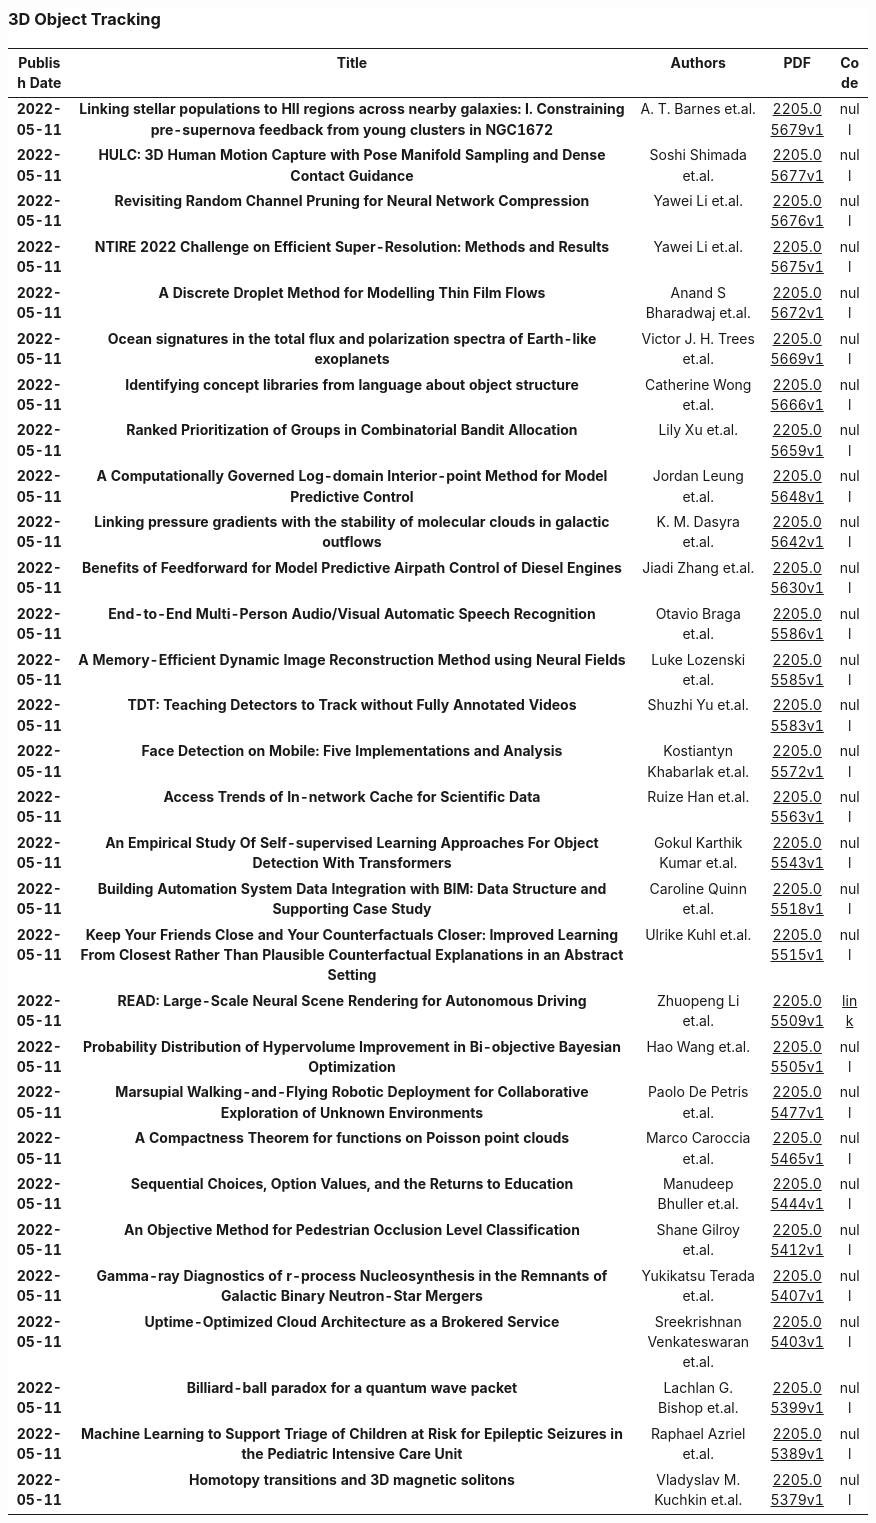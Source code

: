### 3D Object Tracking
|Publish Date|Title|Authors|PDF|Code|
| :---: | :---: | :---: | :---: | :---: |
|**2022-05-11**|**Linking stellar populations to HII regions across nearby galaxies: I. Constraining pre-supernova feedback from young clusters in NGC1672**|A. T. Barnes et.al.|[2205.05679v1](http://arxiv.org/abs/2205.05679v1)|null|
|**2022-05-11**|**HULC: 3D Human Motion Capture with Pose Manifold Sampling and Dense Contact Guidance**|Soshi Shimada et.al.|[2205.05677v1](http://arxiv.org/abs/2205.05677v1)|null|
|**2022-05-11**|**Revisiting Random Channel Pruning for Neural Network Compression**|Yawei Li et.al.|[2205.05676v1](http://arxiv.org/abs/2205.05676v1)|null|
|**2022-05-11**|**NTIRE 2022 Challenge on Efficient Super-Resolution: Methods and Results**|Yawei Li et.al.|[2205.05675v1](http://arxiv.org/abs/2205.05675v1)|null|
|**2022-05-11**|**A Discrete Droplet Method for Modelling Thin Film Flows**|Anand S Bharadwaj et.al.|[2205.05672v1](http://arxiv.org/abs/2205.05672v1)|null|
|**2022-05-11**|**Ocean signatures in the total flux and polarization spectra of Earth-like exoplanets**|Victor J. H. Trees et.al.|[2205.05669v1](http://arxiv.org/abs/2205.05669v1)|null|
|**2022-05-11**|**Identifying concept libraries from language about object structure**|Catherine Wong et.al.|[2205.05666v1](http://arxiv.org/abs/2205.05666v1)|null|
|**2022-05-11**|**Ranked Prioritization of Groups in Combinatorial Bandit Allocation**|Lily Xu et.al.|[2205.05659v1](http://arxiv.org/abs/2205.05659v1)|null|
|**2022-05-11**|**A Computationally Governed Log-domain Interior-point Method for Model Predictive Control**|Jordan Leung et.al.|[2205.05648v1](http://arxiv.org/abs/2205.05648v1)|null|
|**2022-05-11**|**Linking pressure gradients with the stability of molecular clouds in galactic outflows**|K. M. Dasyra et.al.|[2205.05642v1](http://arxiv.org/abs/2205.05642v1)|null|
|**2022-05-11**|**Benefits of Feedforward for Model Predictive Airpath Control of Diesel Engines**|Jiadi Zhang et.al.|[2205.05630v1](http://arxiv.org/abs/2205.05630v1)|null|
|**2022-05-11**|**End-to-End Multi-Person Audio/Visual Automatic Speech Recognition**|Otavio Braga et.al.|[2205.05586v1](http://arxiv.org/abs/2205.05586v1)|null|
|**2022-05-11**|**A Memory-Efficient Dynamic Image Reconstruction Method using Neural Fields**|Luke Lozenski et.al.|[2205.05585v1](http://arxiv.org/abs/2205.05585v1)|null|
|**2022-05-11**|**TDT: Teaching Detectors to Track without Fully Annotated Videos**|Shuzhi Yu et.al.|[2205.05583v1](http://arxiv.org/abs/2205.05583v1)|null|
|**2022-05-11**|**Face Detection on Mobile: Five Implementations and Analysis**|Kostiantyn Khabarlak et.al.|[2205.05572v1](http://arxiv.org/abs/2205.05572v1)|null|
|**2022-05-11**|**Access Trends of In-network Cache for Scientific Data**|Ruize Han et.al.|[2205.05563v1](http://arxiv.org/abs/2205.05563v1)|null|
|**2022-05-11**|**An Empirical Study Of Self-supervised Learning Approaches For Object Detection With Transformers**|Gokul Karthik Kumar et.al.|[2205.05543v1](http://arxiv.org/abs/2205.05543v1)|null|
|**2022-05-11**|**Building Automation System Data Integration with BIM: Data Structure and Supporting Case Study**|Caroline Quinn et.al.|[2205.05518v1](http://arxiv.org/abs/2205.05518v1)|null|
|**2022-05-11**|**Keep Your Friends Close and Your Counterfactuals Closer: Improved Learning From Closest Rather Than Plausible Counterfactual Explanations in an Abstract Setting**|Ulrike Kuhl et.al.|[2205.05515v1](http://arxiv.org/abs/2205.05515v1)|null|
|**2022-05-11**|**READ: Large-Scale Neural Scene Rendering for Autonomous Driving**|Zhuopeng Li et.al.|[2205.05509v1](http://arxiv.org/abs/2205.05509v1)|[link](https://github.com/JOP-Lee/READ-Large-Scale-Neural-Scene-Rendering-for-Autonomous-Driving)|
|**2022-05-11**|**Probability Distribution of Hypervolume Improvement in Bi-objective Bayesian Optimization**|Hao Wang et.al.|[2205.05505v1](http://arxiv.org/abs/2205.05505v1)|null|
|**2022-05-11**|**Marsupial Walking-and-Flying Robotic Deployment for Collaborative Exploration of Unknown Environments**|Paolo De Petris et.al.|[2205.05477v1](http://arxiv.org/abs/2205.05477v1)|null|
|**2022-05-11**|**A Compactness Theorem for functions on Poisson point clouds**|Marco Caroccia et.al.|[2205.05465v1](http://arxiv.org/abs/2205.05465v1)|null|
|**2022-05-11**|**Sequential Choices, Option Values, and the Returns to Education**|Manudeep Bhuller et.al.|[2205.05444v1](http://arxiv.org/abs/2205.05444v1)|null|
|**2022-05-11**|**An Objective Method for Pedestrian Occlusion Level Classification**|Shane Gilroy et.al.|[2205.05412v1](http://arxiv.org/abs/2205.05412v1)|null|
|**2022-05-11**|**Gamma-ray Diagnostics of r-process Nucleosynthesis in the Remnants of Galactic Binary Neutron-Star Mergers**|Yukikatsu Terada et.al.|[2205.05407v1](http://arxiv.org/abs/2205.05407v1)|null|
|**2022-05-11**|**Uptime-Optimized Cloud Architecture as a Brokered Service**|Sreekrishnan Venkateswaran et.al.|[2205.05403v1](http://arxiv.org/abs/2205.05403v1)|null|
|**2022-05-11**|**Billiard-ball paradox for a quantum wave packet**|Lachlan G. Bishop et.al.|[2205.05399v1](http://arxiv.org/abs/2205.05399v1)|null|
|**2022-05-11**|**Machine Learning to Support Triage of Children at Risk for Epileptic Seizures in the Pediatric Intensive Care Unit**|Raphael Azriel et.al.|[2205.05389v1](http://arxiv.org/abs/2205.05389v1)|null|
|**2022-05-11**|**Homotopy transitions and 3D magnetic solitons**|Vladyslav M. Kuchkin et.al.|[2205.05379v1](http://arxiv.org/abs/2205.05379v1)|null|

